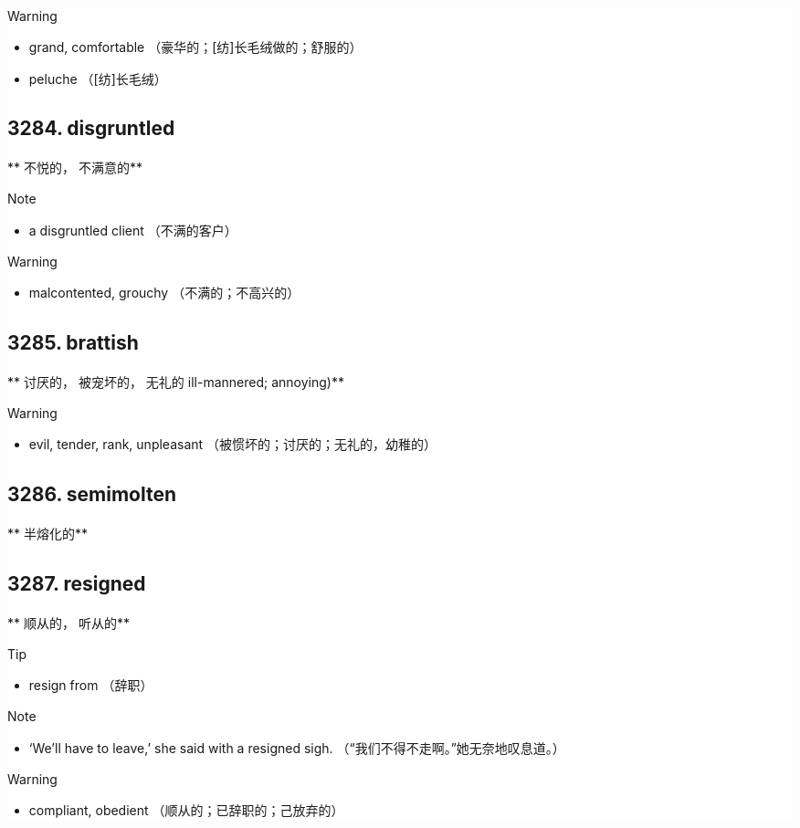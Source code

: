 > [!WARNING]
>
> - grand, comfortable （豪华的；[纺]长毛绒做的；舒服的）
>
> - peluche （[纺]长毛绒）
>

## 3284. disgruntled

** 不悦的， 不满意的**

> [!NOTE]
>
> - a disgruntled client （不满的客户）
>

> [!WARNING]
>
> - malcontented, grouchy （不满的；不高兴的）
>

## 3285. brattish

** 讨厌的， 被宠坏的， 无礼的 ill-mannered; annoying)**

> [!WARNING]
>
> - evil, tender, rank, unpleasant （被惯坏的；讨厌的；无礼的，幼稚的）
>

## 3286. semimolten

** 半熔化的**

## 3287. resigned

** 顺从的， 听从的**

> [!TIP]
>
> - resign from （辞职）
>

> [!NOTE]
>
> - ‘We’ll have to leave,’ she said with a resigned sigh. （“我们不得不走啊。”她无奈地叹息道。）
>

> [!WARNING]
>
> - compliant, obedient （顺从的；已辞职的；己放弃的）
>
